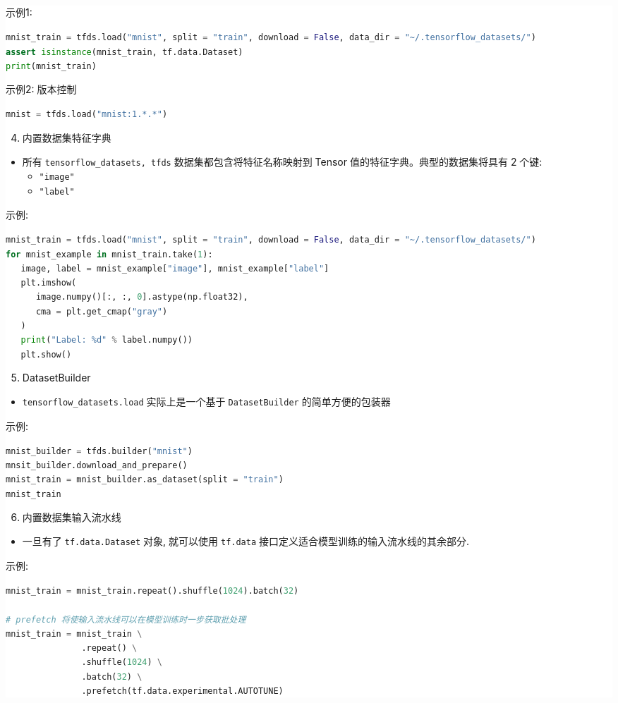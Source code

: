 示例1:

```python
mnist_train = tfds.load("mnist", split = "train", download = False, data_dir = "~/.tensorflow_datasets/")
assert isinstance(mnist_train, tf.data.Dataset)
print(mnist_train)
```

示例2: 版本控制

```python
mnist = tfds.load("mnist:1.*.*")
```

4. 内置数据集特征字典

- 所有 `tensorflow_datasets, tfds` 数据集都包含将特征名称映射到 Tensor 值的特征字典。典型的数据集将具有 2 个键:
  - `"image"`
  - `"label"`

示例:

```python
mnist_train = tfds.load("mnist", split = "train", download = False, data_dir = "~/.tensorflow_datasets/")
for mnist_example in mnist_train.take(1):
   image, label = mnist_example["image"], mnist_example["label"]
   plt.imshow(
      image.numpy()[:, :, 0].astype(np.float32),
      cma = plt.get_cmap("gray")
   )
   print("Label: %d" % label.numpy())
   plt.show()
```

5. DatasetBuilder

- `tensorflow_datasets.load` 实际上是一个基于 `DatasetBuilder` 的简单方便的包装器

示例:

```python
mnist_builder = tfds.builder("mnist")
mnsit_builder.download_and_prepare()
mnist_train = mnist_builder.as_dataset(split = "train")
mnist_train
```

6. 内置数据集输入流水线

- 一旦有了 `tf.data.Dataset` 对象, 就可以使用 `tf.data` 接口定义适合模型训练的输入流水线的其余部分.

示例:

```python
mnist_train = mnist_train.repeat().shuffle(1024).batch(32)

# prefetch 将使输入流水线可以在模型训练时一步获取批处理
mnist_train = mnist_train \
               .repeat() \
               .shuffle(1024) \
               .batch(32) \
               .prefetch(tf.data.experimental.AUTOTUNE)
```
